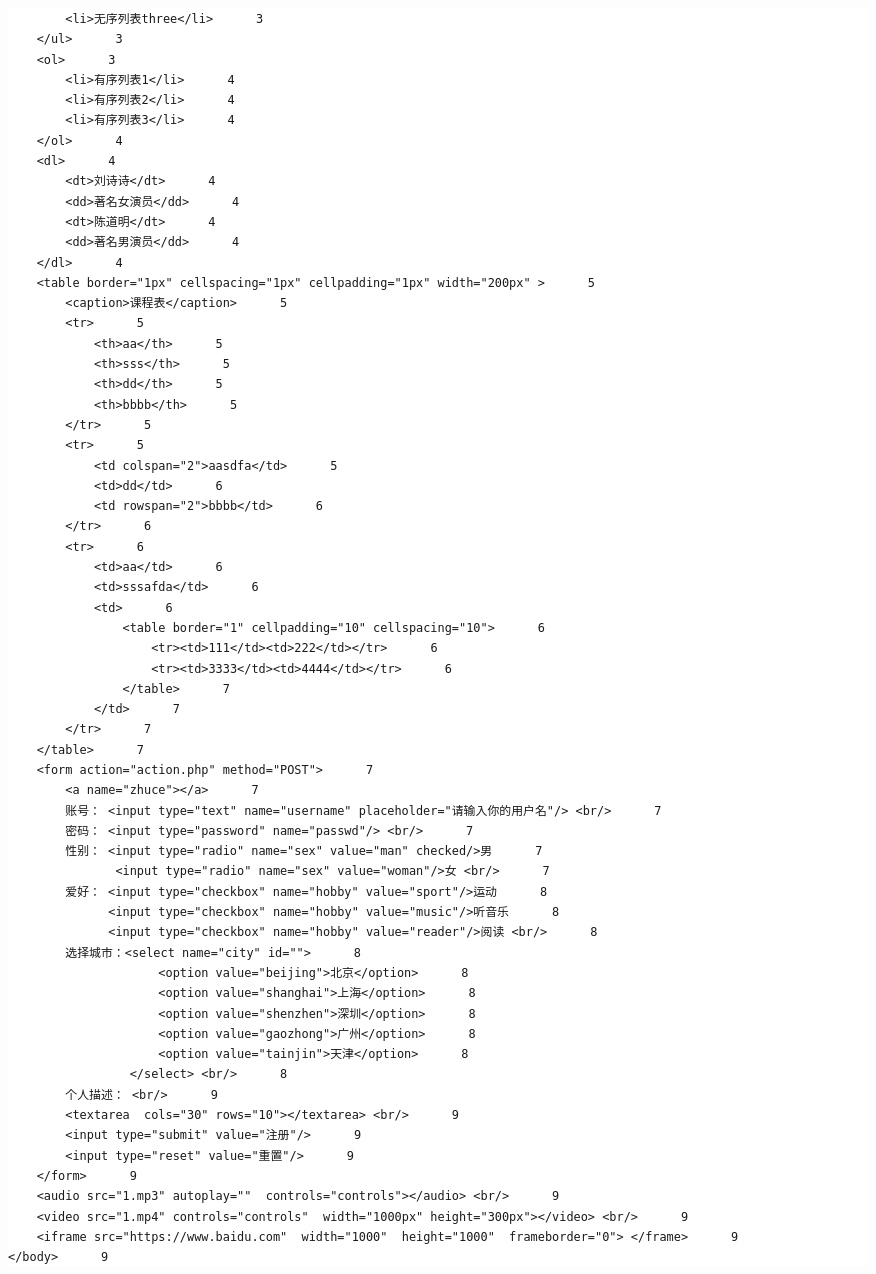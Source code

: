 ```
        <li>无序列表three</li>      3
    </ul>      3
    <ol>      3
        <li>有序列表1</li>      4
        <li>有序列表2</li>      4
        <li>有序列表3</li>      4
    </ol>      4
    <dl>      4
        <dt>刘诗诗</dt>      4
        <dd>著名女演员</dd>      4
        <dt>陈道明</dt>      4
        <dd>著名男演员</dd>      4
    </dl>      4
    <table border="1px" cellspacing="1px" cellpadding="1px" width="200px" >      5
        <caption>课程表</caption>      5
        <tr>      5
            <th>aa</th>      5
            <th>sss</th>      5
            <th>dd</th>      5
            <th>bbbb</th>      5
        </tr>      5
        <tr>      5
            <td colspan="2">aasdfa</td>      5
            <td>dd</td>      6
            <td rowspan="2">bbbb</td>      6
        </tr>      6
        <tr>      6
            <td>aa</td>      6
            <td>sssafda</td>      6
            <td>      6
                <table border="1" cellpadding="10" cellspacing="10">      6
                    <tr><td>111</td><td>222</td></tr>      6
                    <tr><td>3333</td><td>4444</td></tr>      6
                </table>      7
            </td>      7
        </tr>      7
    </table>      7
    <form action="action.php" method="POST">      7
        <a name="zhuce"></a>      7
        账号： <input type="text" name="username" placeholder="请输入你的用户名"/> <br/>      7
        密码： <input type="password" name="passwd"/> <br/>      7
        性别： <input type="radio" name="sex" value="man" checked/>男      7
               <input type="radio" name="sex" value="woman"/>女 <br/>      7
        爱好： <input type="checkbox" name="hobby" value="sport"/>运动      8
              <input type="checkbox" name="hobby" value="music"/>听音乐      8
              <input type="checkbox" name="hobby" value="reader"/>阅读 <br/>      8
        选择城市：<select name="city" id="">      8
                     <option value="beijing">北京</option>      8
                     <option value="shanghai">上海</option>      8
                     <option value="shenzhen">深圳</option>      8
                     <option value="gaozhong">广州</option>      8
                     <option value="tainjin">天津</option>      8
                 </select> <br/>      8
        个人描述： <br/>      9
        <textarea  cols="30" rows="10"></textarea> <br/>      9
        <input type="submit" value="注册"/>      9
        <input type="reset" value="重置"/>      9
    </form>      9
    <audio src="1.mp3" autoplay=""  controls="controls"></audio> <br/>      9
    <video src="1.mp4" controls="controls"  width="1000px" height="300px"></video> <br/>      9
    <iframe src="https://www.baidu.com"  width="1000"  height="1000"  frameborder="0"> </frame>      9
</body>      9
```